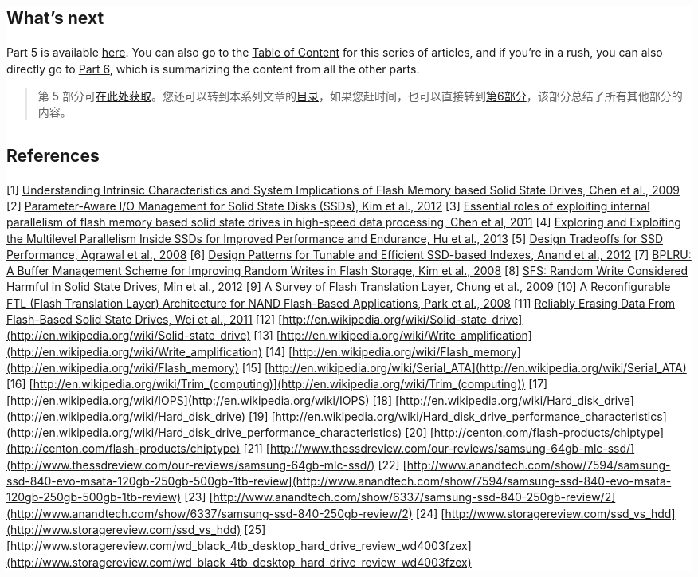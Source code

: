 ## What’s next

Part 5 is available [here](http://codecapsule.com/2014/02/12/coding-for-ssds-part-5-access-patterns-and-system-optimizations/). You can also go to the [Table of Content](http://codecapsule.com/2014/02/12/coding-for-ssds-part-1-introduction-and-table-of-contents/) for this series of articles, and if you’re in a rush, you can also directly go to [Part 6](http://codecapsule.com/2014/02/12/coding-for-ssds-part-6-a-summary-what-every-programmer-should-know-about-solid-state-drives/), which is summarizing the content from all the other parts.

> ‎第 5 部分可‎[‎在此处获取‎](http://codecapsule.com/2014/02/12/coding-for-ssds-part-5-access-patterns-and-system-optimizations/)‎。您还可以转到本系列文章的‎[‎目录‎](http://codecapsule.com/2014/02/12/coding-for-ssds-part-1-introduction-and-table-of-contents/)‎，如果您赶时间，也可以直接转到‎[‎第6部分‎](http://codecapsule.com/2014/02/12/coding-for-ssds-part-6-a-summary-what-every-programmer-should-know-about-solid-state-drives/)‎，该部分总结了所有其他部分的内容。‎

## References

[1] [Understanding Intrinsic Characteristics and System Implications of Flash Memory based Solid State Drives, Chen et al., 2009](http://www.cse.ohio-state.edu/hpcs/WWW/HTML/publications/papers/TR-09-2.pdf)
[2] [Parameter-Aware I/O Management for Solid State Disks (SSDs), Kim et al., 2012](http://csl.skku.edu/papers/CS-TR-2010-329.pdf)
[3] [Essential roles of exploiting internal parallelism of flash memory based solid state drives in high-speed data processing, Chen et al, 2011](http://bit.csc.lsu.edu/~fchen/paper/papers/hpca11.pdf)
[4] [Exploring and Exploiting the Multilevel Parallelism Inside SSDs for Improved Performance and Endurance, Hu et al., 2013](http://ieeexplore.ieee.org/xpls/abs_all.jsp?arnumber=6165265)
[5] [Design Tradeoffs for SSD Performance, Agrawal et al., 2008](http://research.microsoft.com/pubs/63596/usenix-08-ssd.pdf)
[6] [Design Patterns for Tunable and Efficient SSD-based Indexes, Anand et al., 2012](http://instartlogic.com/resources/research_papers/aanand-tunable_efficient_ssd_indexes.pdf)
[7] [BPLRU: A Buffer Management Scheme for Improving Random Writes in Flash Storage, Kim et al., 2008](https://www.usenix.org/legacy/events/fast08/tech/full_papers/kim/kim.pdf)
[8] [SFS: Random Write Considered Harmful in Solid State Drives, Min et al., 2012](https://www.usenix.org/legacy/event/fast12/tech/full_papers/Min.pdf)
[9] [A Survey of Flash Translation Layer, Chung et al., 2009](http://idke.ruc.edu.cn/people/dazhou/Papers/AsurveyFlash-JSA.pdf)
[10] [A Reconfigurable FTL (Flash Translation Layer) Architecture for NAND Flash-Based Applications, Park et al., 2008](http://idke.ruc.edu.cn/people/dazhou/Papers/a38-park.pdf)
[11] [Reliably Erasing Data From Flash-Based Solid State Drives, Wei et al., 2011](https://www.usenix.org/legacy/event/fast11/tech/full_papers/Wei.pdf)
[12] [http://en.wikipedia.org/wiki/Solid-state_drive](http://en.wikipedia.org/wiki/Solid-state_drive)
[13] [http://en.wikipedia.org/wiki/Write_amplification](http://en.wikipedia.org/wiki/Write_amplification)
[14] [http://en.wikipedia.org/wiki/Flash_memory](http://en.wikipedia.org/wiki/Flash_memory)
[15] [http://en.wikipedia.org/wiki/Serial_ATA](http://en.wikipedia.org/wiki/Serial_ATA)
[16] [http://en.wikipedia.org/wiki/Trim_(computing)](http://en.wikipedia.org/wiki/Trim_(computing))
[17] [http://en.wikipedia.org/wiki/IOPS](http://en.wikipedia.org/wiki/IOPS)
[18] [http://en.wikipedia.org/wiki/Hard_disk_drive](http://en.wikipedia.org/wiki/Hard_disk_drive)
[19] [http://en.wikipedia.org/wiki/Hard_disk_drive_performance_characteristics](http://en.wikipedia.org/wiki/Hard_disk_drive_performance_characteristics)
[20] [http://centon.com/flash-products/chiptype](http://centon.com/flash-products/chiptype)
[21] [http://www.thessdreview.com/our-reviews/samsung-64gb-mlc-ssd/](http://www.thessdreview.com/our-reviews/samsung-64gb-mlc-ssd/)
[22] [http://www.anandtech.com/show/7594/samsung-ssd-840-evo-msata-120gb-250gb-500gb-1tb-review](http://www.anandtech.com/show/7594/samsung-ssd-840-evo-msata-120gb-250gb-500gb-1tb-review)
[23] [http://www.anandtech.com/show/6337/samsung-ssd-840-250gb-review/2](http://www.anandtech.com/show/6337/samsung-ssd-840-250gb-review/2)
[24] [http://www.storagereview.com/ssd_vs_hdd](http://www.storagereview.com/ssd_vs_hdd)
[25] [http://www.storagereview.com/wd_black_4tb_desktop_hard_drive_review_wd4003fzex](http://www.storagereview.com/wd_black_4tb_desktop_hard_drive_review_wd4003fzex)